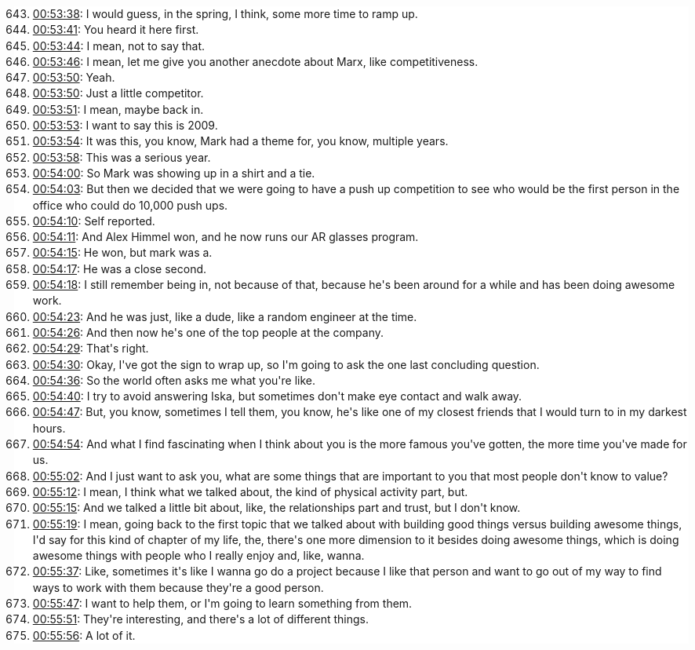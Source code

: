 643. [00:53:38](None#t=3218): I would guess, in the spring, I think,
     some more time to ramp up.
644. [00:53:41](None#t=3221): You heard it here first.
645. [00:53:44](None#t=3224): I mean, not to say that.
646. [00:53:46](None#t=3226): I mean, let me give you another anecdote
     about Marx, like competitiveness.
647. [00:53:50](None#t=3230): Yeah.
648. [00:53:50](None#t=3230): Just a little competitor.
649. [00:53:51](None#t=3231): I mean, maybe back in.
650. [00:53:53](None#t=3233): I want to say this is 2009.
651. [00:53:54](None#t=3234): It was this, you know, Mark had a theme
     for, you know, multiple years.
652. [00:53:58](None#t=3238): This was a serious year.
653. [00:54:00](None#t=3240): So Mark was showing up in a shirt and a
     tie.
654. [00:54:03](None#t=3243): But then we decided that we were going to
     have a push up competition to see who would be the first person in
     the office who could do 10,000 push ups.
655. [00:54:10](None#t=3250): Self reported.
656. [00:54:11](None#t=3251): And Alex Himmel won, and he now runs our
     AR glasses program.
657. [00:54:15](None#t=3255): He won, but mark was a.
658. [00:54:17](None#t=3257): He was a close second.
659. [00:54:18](None#t=3258): I still remember being in, not because of
     that, because he's been around for a while and has been doing
     awesome work.
660. [00:54:23](None#t=3263): And he was just, like a dude, like a
     random engineer at the time.
661. [00:54:26](None#t=3266): And then now he's one of the top people at
     the company.
662. [00:54:29](None#t=3269): That's right.
663. [00:54:30](None#t=3270): Okay, I've got the sign to wrap up, so I'm
     going to ask the one last concluding question.
664. [00:54:36](None#t=3276): So the world often asks me what you're
     like.
665. [00:54:40](None#t=3280): I try to avoid answering Iska, but
     sometimes don't make eye contact and walk away.
666. [00:54:47](None#t=3287): But, you know, sometimes I tell them, you
     know, he's like one of my closest friends that I would turn to in
     my darkest hours.
667. [00:54:54](None#t=3294): And what I find fascinating when I think
     about you is the more famous you've gotten, the more time you've
     made for us.
668. [00:55:02](None#t=3302): And I just want to ask you, what are some
     things that are important to you that most people don't know to
     value?
669. [00:55:12](None#t=3312): I mean, I think what we talked about, the
     kind of physical activity part, but.
670. [00:55:15](None#t=3315): And we talked a little bit about, like,
     the relationships part and trust, but I don't know.
671. [00:55:19](None#t=3319): I mean, going back to the first topic that
     we talked about with building good things versus building awesome
     things, I'd say for this kind of chapter of my life, the, there's
     one more dimension to it besides doing awesome things, which is
     doing awesome things with people who I really enjoy and, like,
     wanna.
672. [00:55:37](None#t=3337): Like, sometimes it's like I wanna go do a
     project because I like that person and want to go out of my way to
     find ways to work with them because they're a good person.
673. [00:55:47](None#t=3347): I want to help them, or I'm going to learn
     something from them.
674. [00:55:51](None#t=3351): They're interesting, and there's a lot of
     different things.
675. [00:55:56](None#t=3356): A lot of it.